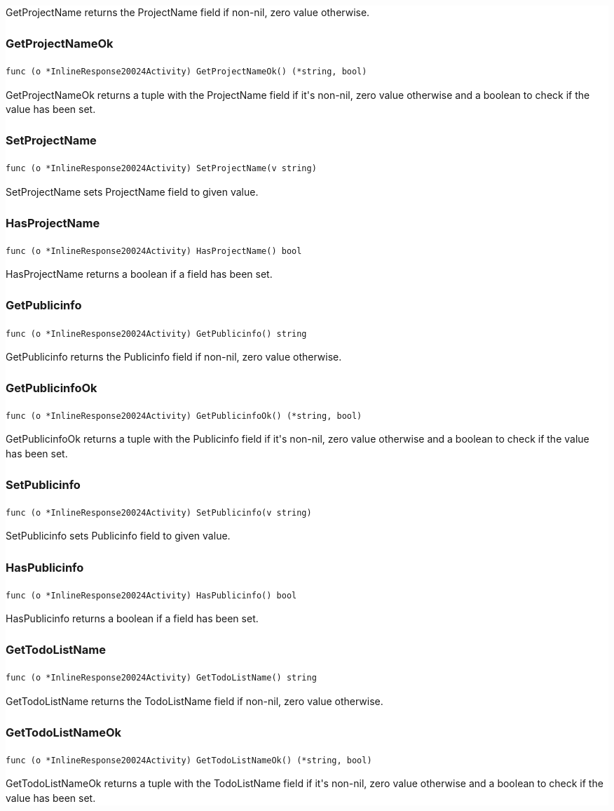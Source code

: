 GetProjectName returns the ProjectName field if non-nil, zero value otherwise.

### GetProjectNameOk

`func (o *InlineResponse20024Activity) GetProjectNameOk() (*string, bool)`

GetProjectNameOk returns a tuple with the ProjectName field if it's non-nil, zero value otherwise
and a boolean to check if the value has been set.

### SetProjectName

`func (o *InlineResponse20024Activity) SetProjectName(v string)`

SetProjectName sets ProjectName field to given value.

### HasProjectName

`func (o *InlineResponse20024Activity) HasProjectName() bool`

HasProjectName returns a boolean if a field has been set.

### GetPublicinfo

`func (o *InlineResponse20024Activity) GetPublicinfo() string`

GetPublicinfo returns the Publicinfo field if non-nil, zero value otherwise.

### GetPublicinfoOk

`func (o *InlineResponse20024Activity) GetPublicinfoOk() (*string, bool)`

GetPublicinfoOk returns a tuple with the Publicinfo field if it's non-nil, zero value otherwise
and a boolean to check if the value has been set.

### SetPublicinfo

`func (o *InlineResponse20024Activity) SetPublicinfo(v string)`

SetPublicinfo sets Publicinfo field to given value.

### HasPublicinfo

`func (o *InlineResponse20024Activity) HasPublicinfo() bool`

HasPublicinfo returns a boolean if a field has been set.

### GetTodoListName

`func (o *InlineResponse20024Activity) GetTodoListName() string`

GetTodoListName returns the TodoListName field if non-nil, zero value otherwise.

### GetTodoListNameOk

`func (o *InlineResponse20024Activity) GetTodoListNameOk() (*string, bool)`

GetTodoListNameOk returns a tuple with the TodoListName field if it's non-nil, zero value otherwise
and a boolean to check if the value has been set.
